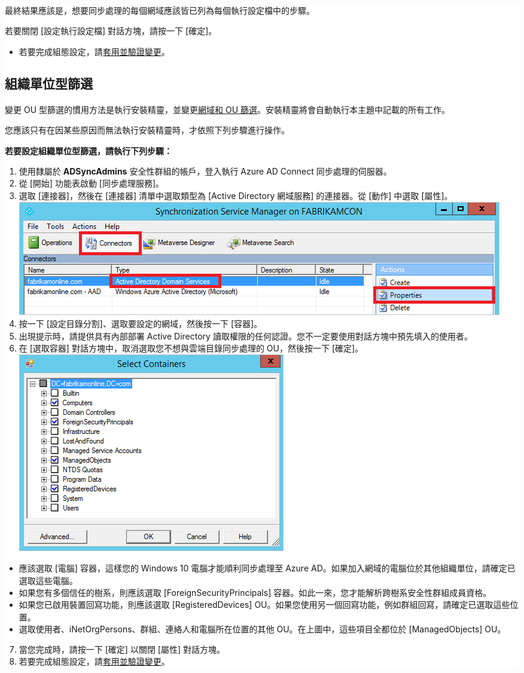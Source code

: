 最終結果應該是，想要同步處理的每個網域應該皆已列為每個執行設定檔中的步驟。

若要關閉 [設定執行設定檔] 對話方塊，請按一下 [確定]。

- 若要完成組態設定，請[套用並驗證變更](#apply-and-verify-changes)。

## 組織單位型篩選
變更 OU 型篩選的慣用方法是執行安裝精靈，並變更[網域和 OU 篩選](active-directory-aadconnect-get-started-custom.md#domain-and-ou-filtering)。安裝精靈將會自動執行本主題中記載的所有工作。

您應該只有在因某些原因而無法執行安裝精靈時，才依照下列步驟進行操作。

**若要設定組織單位型篩選，請執行下列步驟：**

1. 使用隸屬於 **ADSyncAdmins** 安全性群組的帳戶，登入執行 Azure AD Connect 同步處理的伺服器。
2. 從 [開始] 功能表啟動 [同步處理服務]。
3. 選取 [連接器]，然後在 [連接器] 清單中選取類型為 [Active Directory 網域服務] 的連接器。從 [動作] 中選取 [屬性]。![連接器屬性](./media/active-directory-aadconnectsync-configure-filtering/connectorproperties.png)  
4. 按一下 [設定目錄分割]、選取要設定的網域，然後按一下 [容器]。
5. 出現提示時，請提供具有內部部署 Active Directory 讀取權限的任何認證。您不一定要使用對話方塊中預先填入的使用者。
6. 在 [選取容器] 對話方塊中，取消選取您不想與雲端目錄同步處理的 OU，然後按一下 [確定]。![OU](./media/active-directory-aadconnectsync-configure-filtering/ou.png)  
  - 應該選取 [電腦] 容器，這樣您的 Windows 10 電腦才能順利同步處理至 Azure AD。如果加入網域的電腦位於其他組織單位，請確定已選取這些電腦。
  - 如果您有多個信任的樹系，則應該選取 [ForeignSecurityPrincipals] 容器。如此一來，您才能解析跨樹系安全性群組成員資格。
  - 如果您已啟用裝置回寫功能，則應該選取 [RegisteredDevices] OU。如果您使用另一個回寫功能，例如群組回寫，請確定已選取這些位置。
  - 選取使用者、iNetOrgPersons、群組、連絡人和電腦所在位置的其他 OU。在上圖中，這些項目全都位於 [ManagedObjects] OU。
7. 當您完成時，請按一下 [確定] 以關閉 [屬性] 對話方塊。
8. 若要完成組態設定，請[套用並驗證變更](#apply-and-verify-changes)。
